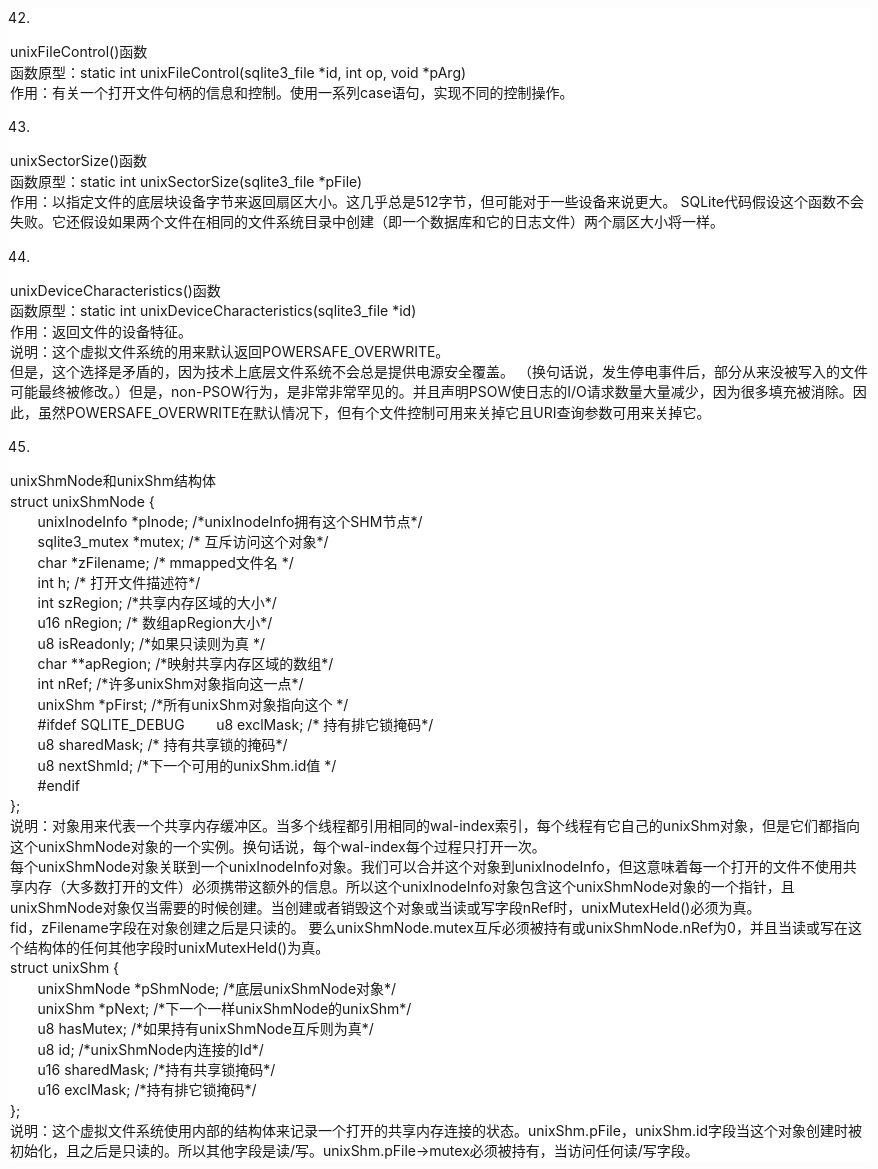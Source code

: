 42.
unixFileControl()函数<br>
函数原型：static int unixFileControl(sqlite3_file *id, int op, void *pArg)<br>
作用：有关一个打开文件句柄的信息和控制。使用一系列case语句，实现不同的控制操作。

43.
unixSectorSize()函数<br>
函数原型：static int unixSectorSize(sqlite3_file *pFile)<br>
作用：以指定文件的底层块设备字节来返回扇区大小。这几乎总是512字节，但可能对于一些设备来说更大。 SQLite代码假设这个函数不会失败。它还假设如果两个文件在相同的文件系统目录中创建（即一个数据库和它的日志文件）两个扇区大小将一样。

44.
unixDeviceCharacteristics()函数<br>
函数原型：static int unixDeviceCharacteristics(sqlite3_file *id)<br>
作用：返回文件的设备特征。<br>
说明：这个虚拟文件系统的用来默认返回POWERSAFE_OVERWRITE。<br>
但是，这个选择是矛盾的，因为技术上底层文件系统不会总是提供电源安全覆盖。
（换句话说，发生停电事件后，部分从来没被写入的文件可能最终被修改。）但是，non-PSOW行为，是非常非常罕见的。并且声明PSOW使日志的I/O请求数量大量减少，因为很多填充被消除。因此，虽然POWERSAFE_OVERWRITE在默认情况下，但有个文件控制可用来关掉它且URI查询参数可用来关掉它。

45.
unixShmNode和unixShm结构体<br>
struct unixShmNode {<br>
  &nbsp;&nbsp;&nbsp;&nbsp;&nbsp;&nbsp;&nbsp;unixInodeInfo \*pInode;       /\*unixInodeInfo拥有这个SHM节点\*/<br>
  &nbsp;&nbsp;&nbsp;&nbsp;&nbsp;&nbsp;&nbsp;sqlite3_mutex \*mutex;      /\* 互斥访问这个对象\*/<br>
  &nbsp;&nbsp;&nbsp;&nbsp;&nbsp;&nbsp;&nbsp;char \*zFilename;           /\* mmapped文件名 \*/<br>
  &nbsp;&nbsp;&nbsp;&nbsp;&nbsp;&nbsp;&nbsp;int h;                     /\* 打开文件描述符\*/<br>
  &nbsp;&nbsp;&nbsp;&nbsp;&nbsp;&nbsp;&nbsp;int szRegion;              /\*共享内存区域的大小\*/<br>
 &nbsp;&nbsp;&nbsp;&nbsp;&nbsp;&nbsp;&nbsp;u16 nRegion;               /\* 数组apRegion大小\*/<br>
  &nbsp;&nbsp;&nbsp;&nbsp;&nbsp;&nbsp;&nbsp;u8 isReadonly;             /\*如果只读则为真 \*/<br>
  &nbsp;&nbsp;&nbsp;&nbsp;&nbsp;&nbsp;&nbsp;char \*\*apRegion;           /\*映射共享内存区域的数组\*/<br>
  &nbsp;&nbsp;&nbsp;&nbsp;&nbsp;&nbsp;&nbsp;int nRef;                  /\*许多unixShm对象指向这一点\*/<br>
  &nbsp;&nbsp;&nbsp;&nbsp;&nbsp;&nbsp;&nbsp;unixShm \*pFirst;           /\*所有unixShm对象指向这个 \*/<br>
&nbsp;&nbsp;&nbsp;&nbsp;&nbsp;&nbsp;&nbsp;\#ifdef SQLITE_DEBUG
  &nbsp;&nbsp;&nbsp;&nbsp;&nbsp;&nbsp;&nbsp;u8 exclMask;               /\* 持有排它锁掩码\*/<br>
  &nbsp;&nbsp;&nbsp;&nbsp;&nbsp;&nbsp;&nbsp;u8 sharedMask;             /\* 持有共享锁的掩码\*/<br>
  &nbsp;&nbsp;&nbsp;&nbsp;&nbsp;&nbsp;&nbsp;u8 nextShmId;              /\*下一个可用的unixShm.id值 \*/<br>
&nbsp;&nbsp;&nbsp;&nbsp;&nbsp;&nbsp;&nbsp;\#endif<br>
};<br>
说明：对象用来代表一个共享内存缓冲区。当多个线程都引用相同的wal-index索引，每个线程有它自己的unixShm对象，但是它们都指向这个unixShmNode对象的一个实例。换句话说，每个wal-index每个过程只打开一次。<br>
每个unixShmNode对象关联到一个unixInodeInfo对象。我们可以合并这个对象到unixInodeInfo，但这意味着每一个打开的文件不使用共享内存（大多数打开的文件）必须携带这额外的信息。所以这个unixInodeInfo对象包含这个unixShmNode对象的一个指针，且unixShmNode对象仅当需要的时候创建。当创建或者销毁这个对象或当读或写字段nRef时，unixMutexHeld()必须为真。<br>
fid，zFilename字段在对象创建之后是只读的。 要么unixShmNode.mutex互斥必须被持有或unixShmNode.nRef为0，并且当读或写在这个结构体的任何其他字段时unixMutexHeld()为真。<br>
struct unixShm {<br>
  &nbsp;&nbsp;&nbsp;&nbsp;&nbsp;&nbsp;&nbsp;unixShmNode \*pShmNode;     /\*底层unixShmNode对象\*/<br>
  &nbsp;&nbsp;&nbsp;&nbsp;&nbsp;&nbsp;&nbsp;unixShm \*pNext;            /\*下一个一样unixShmNode的unixShm\*/<br>
  &nbsp;&nbsp;&nbsp;&nbsp;&nbsp;&nbsp;&nbsp;u8 hasMutex;               /\*如果持有unixShmNode互斥则为真\*/<br>
  &nbsp;&nbsp;&nbsp;&nbsp;&nbsp;&nbsp;&nbsp;u8 id;                     /\*unixShmNode内连接的Id\*/<br>
  &nbsp;&nbsp;&nbsp;&nbsp;&nbsp;&nbsp;&nbsp;u16 sharedMask;            /\*持有共享锁掩码\*/<br>
  &nbsp;&nbsp;&nbsp;&nbsp;&nbsp;&nbsp;&nbsp;u16 exclMask;              /\*持有排它锁掩码\*/<br>
};<br>
说明：这个虚拟文件系统使用内部的结构体来记录一个打开的共享内存连接的状态。unixShm.pFile，unixShm.id字段当这个对象创建时被初始化，且之后是只读的。所以其他字段是读/写。unixShm.pFile->mutex必须被持有，当访问任何读/写字段。
